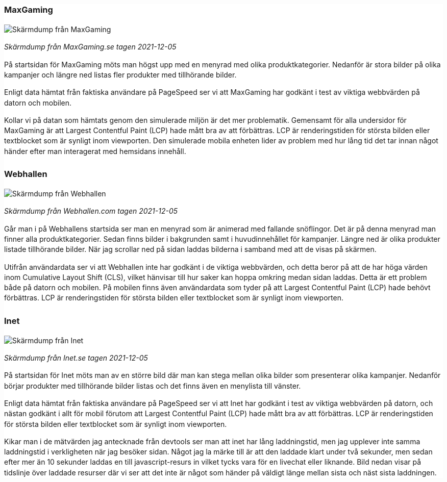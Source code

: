 ### MaxGaming

![Skärmdump från MaxGaming](%base_url%/image/analysis/2_maxgaming.jpg&w=600)

_Skärmdump från MaxGaming.se tagen 2021-12-05_

På startsidan för MaxGaming möts man högst upp med en menyrad med olika produktkategorier. Nedanför är stora bilder på olika kampanjer och längre ned listas fler produkter med tillhörande bilder.

Enligt data hämtat från faktiska användare på PageSpeed ser vi att MaxGaming har godkänt i test av viktiga webbvärden på datorn och mobilen. 

Kollar vi på datan som hämtats genom den simulerade miljön är det mer problematik. Gemensamt för alla undersidor för MaxGaming är att Largest Contentful Paint (LCP) hade mått bra av att förbättras. LCP är renderingstiden för största bilden eller textblocket som är synligt inom viewporten. Den simulerade mobila enheten lider av problem med hur lång tid det tar innan något händer efter man interagerat med hemsidans innehåll. 

### Webhallen

![Skärmdump från Webhallen](%base_url%/image/analysis/2_webhallen.jpg&w=600)

_Skärmdump från Webhallen.com tagen 2021-12-05_

Går man i på Webhallens startsida ser man en menyrad som är animerad med fallande snöflingor. Det är på denna menyrad man finner alla produktkategorier. Sedan finns bilder i bakgrunden samt i huvudinnehållet för kampanjer. Längre ned är olika produkter listade tillhörande bilder. När jag scrollar ned på sidan laddas bilderna i samband med att de visas på skärmen.

Utifrån användardata ser vi att Webhallen inte har godkänt i de viktiga webbvärden, och detta beror på att de har höga värden inom Cumulative Layout Shift (CLS), vilket hänvisar till hur saker kan hoppa omkring medan sidan laddas. Detta är ett problem både på datorn och mobilen. På mobilen finns även användardata som tyder på att Largest Contentful Paint (LCP) hade behövt förbättras. LCP är renderingstiden för största bilden eller textblocket som är synligt inom viewporten.

### Inet

![Skärmdump från Inet](%base_url%/image/analysis/2_inet.jpg&w=600)

_Skärmdump från Inet.se tagen 2021-12-05_

På startsidan för Inet möts man av en större bild där man kan stega mellan olika bilder som presenterar olika kampanjer. Nedanför börjar produkter med tillhörande bilder listas och det finns även en menylista till vänster.

Enligt data hämtat från faktiska användare på PageSpeed ser vi att Inet har godkänt i test av viktiga webbvärden på datorn, och nästan godkänt i allt för mobil förutom att Largest Contentful Paint (LCP) hade mått bra av att förbättras. LCP är renderingstiden för största bilden eller textblocket som är synligt inom viewporten.

Kikar man i de mätvärden jag antecknade från devtools ser man att inet har lång laddningstid, men jag upplever inte samma laddningstid i verkligheten när jag besöker sidan. Något jag la märke till är att den laddade klart under två sekunder, men sedan efter mer än 10 sekunder laddas en till javascript-resurs in vilket tycks vara för en livechat eller liknande. Bild nedan visar på tidslinje över laddade resurser där vi ser att det inte är något som händer på väldigt länge mellan sista och näst sista laddningen.
